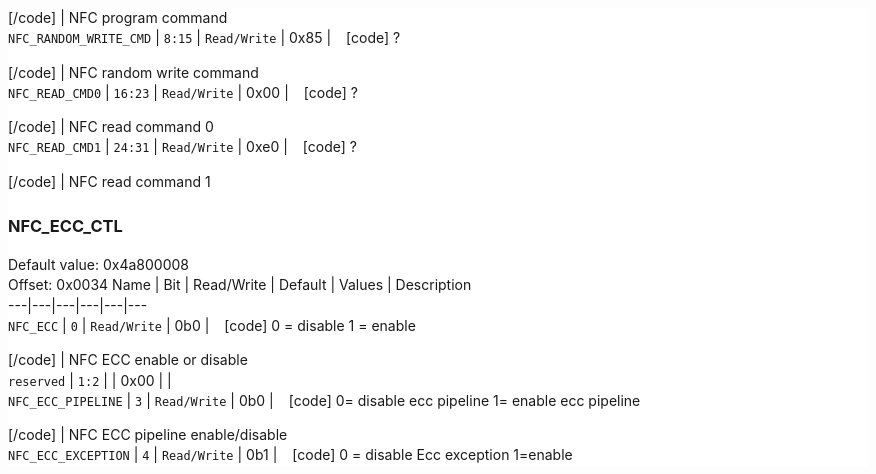     
[/code]
| NFC program command   
`NFC_RANDOM_WRITE_CMD` | `8:15` | `Read/Write` | 0x85  | ` `
[code]
        ?
      
    
[/code]
| NFC random write command   
`NFC_READ_CMD0` | `16:23` | `Read/Write` | 0x00  | ` `
[code]
        ?
      
    
[/code]
| NFC read command 0   
`NFC_READ_CMD1` | `24:31` | `Read/Write` | 0xe0  | ` `
[code]
        ?
      
    
[/code]
| NFC read command 1   
### NFC_ECC_CTL
Default value: 0x4a800008  
Offset: 0x0034 
Name  | Bit  | Read/Write  | Default  | Values  | Description   
---|---|---|---|---|---  
`NFC_ECC` | `0` | `Read/Write` | 0b0  | ` `
[code]
        0 = disable
        1 = enable
      
    
[/code]
| NFC ECC enable or disable   
`reserved` | `1:2` |  | 0x00  |  |   
`NFC_ECC_PIPELINE` | `3` | `Read/Write` | 0b0  | ` `
[code]
       0= disable ecc pipeline
       1= enable ecc pipeline
      
    
[/code]
| NFC ECC pipeline enable/disable   
`NFC_ECC_EXCEPTION` | `4` | `Read/Write` | 0b1  | ` `
[code]
          0 = disable Ecc exception
          1=enable 
      
    